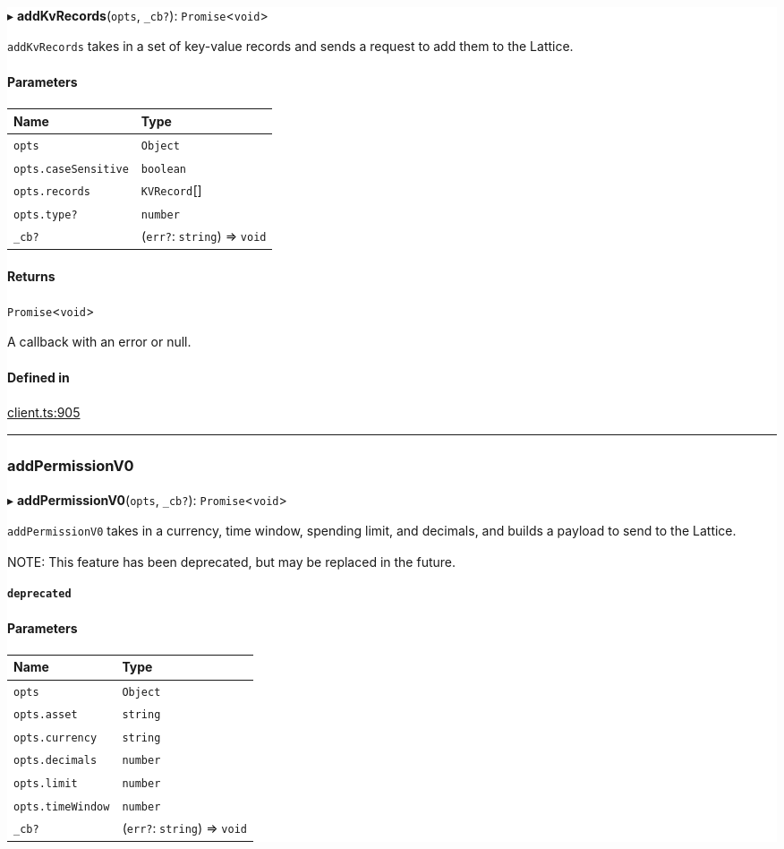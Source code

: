 ▸ **addKvRecords**(`opts`, `_cb?`): `Promise`<`void`\>

`addKvRecords` takes in a set of key-value records and sends a request to add them to the
Lattice.

#### Parameters

| Name | Type |
| :------ | :------ |
| `opts` | `Object` |
| `opts.caseSensitive` | `boolean` |
| `opts.records` | `KVRecord`[] |
| `opts.type?` | `number` |
| `_cb?` | (`err?`: `string`) => `void` |

#### Returns

`Promise`<`void`\>

A callback with an error or null.

#### Defined in

[client.ts:905](https://github.com/GridPlus/gridplus-sdk/blob/4ac365f/src/client.ts#L905)

___

### addPermissionV0

▸ **addPermissionV0**(`opts`, `_cb?`): `Promise`<`void`\>

`addPermissionV0` takes in a currency, time window, spending limit, and decimals, and builds a
payload to send to the Lattice.

NOTE: This feature has been deprecated, but may be replaced in the future.

**`deprecated`**

#### Parameters

| Name | Type |
| :------ | :------ |
| `opts` | `Object` |
| `opts.asset` | `string` |
| `opts.currency` | `string` |
| `opts.decimals` | `number` |
| `opts.limit` | `number` |
| `opts.timeWindow` | `number` |
| `_cb?` | (`err?`: `string`) => `void` |
